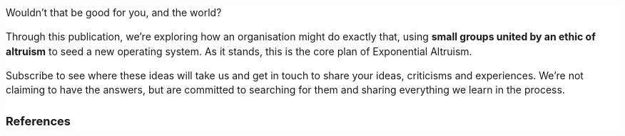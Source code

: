 Wouldn’t that be good for you, and the world?

Through this publication, we’re exploring how an organisation might do exactly that, using **small groups united by an ethic of altruism** to seed a new operating system. As it stands, this is the core plan of Exponential Altruism.

Subscribe to see where these ideas will take us and get in touch to share your ideas, criticisms and experiences. We’re not claiming to have the answers, but are committed to searching for them and sharing everything we learn in the process.

### References
[^1]: Johan Rockström, et al. (2009): Planetary boundaries: exploring the safe operating space for humanity, Ecology and society 2, 2009, Vol. 14, S. .
[^2]: Hugh Gusterson (2017): From Brexit to Trump: Anthropology and the rise of nationalist populism, American Ethnologist 2, 2017, Vol. 44, S. 209–214.
[^3]: Christine Bauhardt (2014): Solutions to the crisis? The Green New Deal, Degrowth, and the Solidarity Economy: Alternatives to the capitalist growth economy from an ecofeminist economics perspective, Ecological Economics, 2014, Vol. 102, S. 60–68.
[^4]: Jeremy Rifkin (2010): The Empathic Civilization: The Race to Global Consciousness in a World in Crisis, Polity.
[^5]: Neil Postman (2011): Technopoly: The Surrender of Culture to Technology, Knopf Doubleday Publishing Group.
[^6]: Jacob D Haqq-Misra and Seth D Baum (2009): The sustainability solution to the Fermi paradox, arXiv preprint arXiv:0906.0568, 2009, Vol. , S. .
[^7]: Tim Kasser (2002): The High Price of Materialism, MIT Press. Also https://julyandavey.com/2018/08/10/usetarianism/
[^8]: Kate Raworth (2017): Doughnut Economics: Seven Ways to Think Like a 21st-Century Economist, Chelsea Green Publishing, ch.6.
[^9]: Hanzi Freinacht (2017): The Listening Society, Metamoderna.
[^10]: F.M. Lappe (2011): EcoMind: Changing the Way We Think, to Create the World We Want, PublicAffairs.
[^11]: E.F. Schumacher (2011): Small Is Beautiful: A Study of Economics as if People Mattered, Random House.
[^12]: James H Fowler and Nicholas A Christakis (2010): Cooperative behavior cascades in human social networks, Proceedings of the National Academy of Sciences, 2010, Vol. , S. 200913149.
[^13]: Patrick [[Dulin]], Robert Hill, Jay Anderson, and Dwight Rasmussen (2001): Altruism as a predictor of life satisfaction in a sample of low-income older adult service providers, 2001, Vol. 7, S. 349–360.
